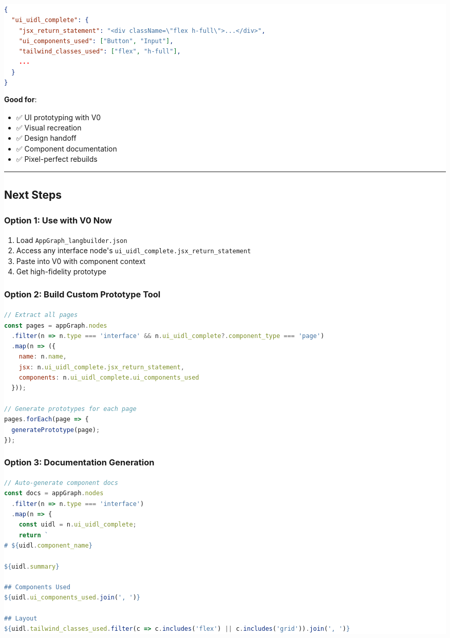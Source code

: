 ```json
{
  "ui_uidl_complete": {
    "jsx_return_statement": "<div className=\"flex h-full\">...</div>",
    "ui_components_used": ["Button", "Input"],
    "tailwind_classes_used": ["flex", "h-full"],
    ...
  }
}
```

**Good for**:
- ✅ UI prototyping with V0
- ✅ Visual recreation
- ✅ Design handoff
- ✅ Component documentation
- ✅ Pixel-perfect rebuilds

---

## Next Steps

### Option 1: Use with V0 Now

1. Load `AppGraph_langbuilder.json`
2. Access any interface node's `ui_uidl_complete.jsx_return_statement`
3. Paste into V0 with component context
4. Get high-fidelity prototype

### Option 2: Build Custom Prototype Tool

```javascript
// Extract all pages
const pages = appGraph.nodes
  .filter(n => n.type === 'interface' && n.ui_uidl_complete?.component_type === 'page')
  .map(n => ({
    name: n.name,
    jsx: n.ui_uidl_complete.jsx_return_statement,
    components: n.ui_uidl_complete.ui_components_used
  }));

// Generate prototypes for each page
pages.forEach(page => {
  generatePrototype(page);
});
```

### Option 3: Documentation Generation

```javascript
// Auto-generate component docs
const docs = appGraph.nodes
  .filter(n => n.type === 'interface')
  .map(n => {
    const uidl = n.ui_uidl_complete;
    return `
# ${uidl.component_name}

${uidl.summary}

## Components Used
${uidl.ui_components_used.join(', ')}

## Layout
${uidl.tailwind_classes_used.filter(c => c.includes('flex') || c.includes('grid')).join(', ')}
```